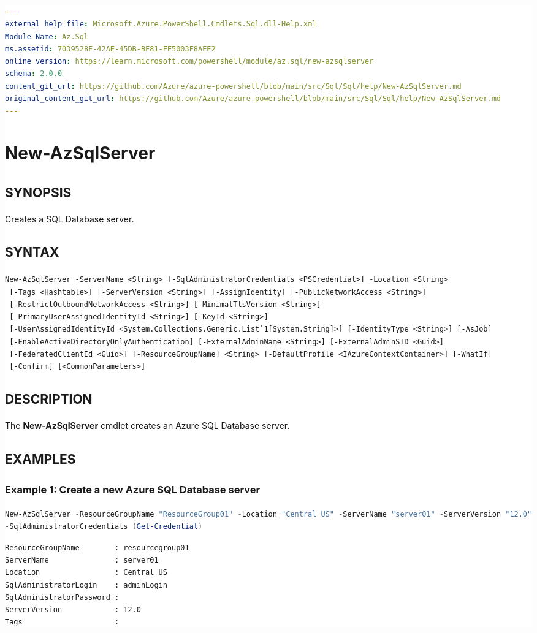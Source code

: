 ```yaml
---
external help file: Microsoft.Azure.PowerShell.Cmdlets.Sql.dll-Help.xml
Module Name: Az.Sql
ms.assetid: 7039528F-42AE-45DB-BF81-FE5003F8AEE2
online version: https://learn.microsoft.com/powershell/module/az.sql/new-azsqlserver
schema: 2.0.0
content_git_url: https://github.com/Azure/azure-powershell/blob/main/src/Sql/Sql/help/New-AzSqlServer.md
original_content_git_url: https://github.com/Azure/azure-powershell/blob/main/src/Sql/Sql/help/New-AzSqlServer.md
---
```


# New-AzSqlServer

## SYNOPSIS
Creates a SQL Database server.

## SYNTAX

```
New-AzSqlServer -ServerName <String> [-SqlAdministratorCredentials <PSCredential>] -Location <String>
 [-Tags <Hashtable>] [-ServerVersion <String>] [-AssignIdentity] [-PublicNetworkAccess <String>]
 [-RestrictOutboundNetworkAccess <String>] [-MinimalTlsVersion <String>]
 [-PrimaryUserAssignedIdentityId <String>] [-KeyId <String>]
 [-UserAssignedIdentityId <System.Collections.Generic.List`1[System.String]>] [-IdentityType <String>] [-AsJob]
 [-EnableActiveDirectoryOnlyAuthentication] [-ExternalAdminName <String>] [-ExternalAdminSID <Guid>]
 [-FederatedClientId <Guid>] [-ResourceGroupName] <String> [-DefaultProfile <IAzureContextContainer>] [-WhatIf]
 [-Confirm] [<CommonParameters>]
```

## DESCRIPTION
The **New-AzSqlServer** cmdlet creates an Azure SQL Database server.

## EXAMPLES

### Example 1: Create a new Azure SQL Database server
```powershell
New-AzSqlServer -ResourceGroupName "ResourceGroup01" -Location "Central US" -ServerName "server01" -ServerVersion "12.0" -SqlAdministratorCredentials (Get-Credential)
```

```output
ResourceGroupName        : resourcegroup01
ServerName               : server01
Location                 : Central US
SqlAdministratorLogin    : adminLogin
SqlAdministratorPassword :
ServerVersion            : 12.0
Tags                     :
```
